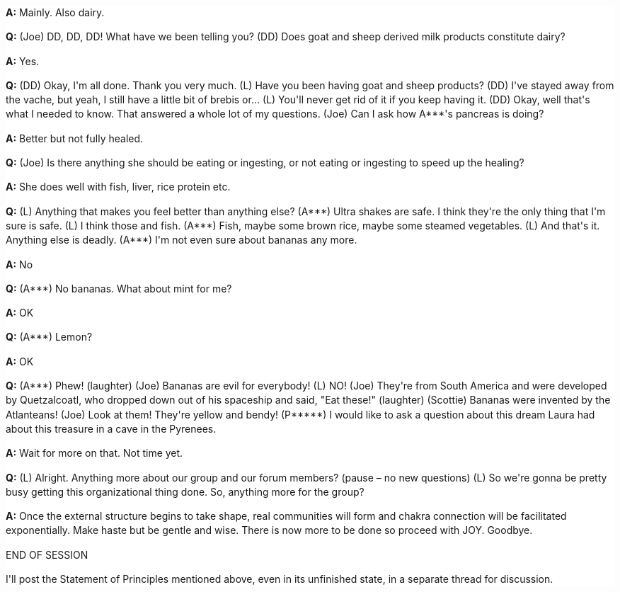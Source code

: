 **A:** Mainly. Also dairy.

**Q:** (Joe) DD, DD, DD! What have we been telling you? (DD) Does goat and sheep derived milk products constitute dairy?

**A:** Yes.

**Q:** (DD) Okay, I'm all done. Thank you very much. (L) Have you been having goat and sheep products? (DD) I've stayed away from the vache, but yeah, I still have a little bit of brebis or... (L) You'll never get rid of it if you keep having it. (DD) Okay, well that's what I needed to know. That answered a whole lot of my questions. (Joe) Can I ask how A\*\*\*'s pancreas is doing?

**A:** Better but not fully healed.

**Q:** (Joe) Is there anything she should be eating or ingesting, or not eating or ingesting to speed up the healing?

**A:** She does well with fish, liver, rice protein etc.

**Q:** (L) Anything that makes you feel better than anything else? (A\*\*\*) Ultra shakes are safe. I think they're the only thing that I'm sure is safe. (L) I think those and fish. (A\*\*\*) Fish, maybe some brown rice, maybe some steamed vegetables. (L) And that's it. Anything else is deadly. (A\*\*\*) I'm not even sure about bananas any more.

**A:** No

**Q:** (A\*\*\*) No bananas. What about mint for me?

**A:** OK

**Q:** (A\*\*\*) Lemon?

**A:** OK

**Q:** (A\*\*\*) Phew! (laughter) (Joe) Bananas are evil for everybody! (L) NO! (Joe) They're from South America and were developed by Quetzalcoatl, who dropped down out of his spaceship and said, "Eat these!" (laughter) (Scottie) Bananas were invented by the Atlanteans! (Joe) Look at them! They're yellow and bendy! (P\*\*\*\*\*) I would like to ask a question about this dream Laura had about this treasure in a cave in the Pyrenees.

**A:** Wait for more on that. Not time yet.

**Q:** (L) Alright. Anything more about our group and our forum members? (pause – no new questions) (L) So we're gonna be pretty busy getting this organizational thing done. So, anything more for the group?

**A:** Once the external structure begins to take shape, real communities will form and chakra connection will be facilitated exponentially. Make haste but be gentle and wise. There is now more to be done so proceed with JOY. Goodbye.

END OF SESSION

I'll post the Statement of Principles mentioned above, even in its unfinished state, in a separate thread for discussion.

